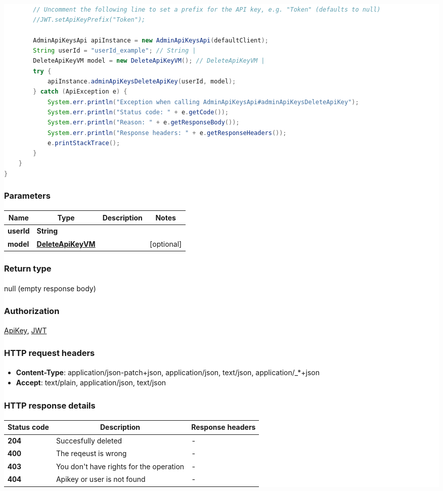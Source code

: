 ```java
        // Uncomment the following line to set a prefix for the API key, e.g. "Token" (defaults to null)
        //JWT.setApiKeyPrefix("Token");

        AdminApiKeysApi apiInstance = new AdminApiKeysApi(defaultClient);
        String userId = "userId_example"; // String | 
        DeleteApiKeyVM model = new DeleteApiKeyVM(); // DeleteApiKeyVM | 
        try {
            apiInstance.adminApiKeysDeleteApiKey(userId, model);
        } catch (ApiException e) {
            System.err.println("Exception when calling AdminApiKeysApi#adminApiKeysDeleteApiKey");
            System.err.println("Status code: " + e.getCode());
            System.err.println("Reason: " + e.getResponseBody());
            System.err.println("Response headers: " + e.getResponseHeaders());
            e.printStackTrace();
        }
    }
}
```

### Parameters


Name | Type | Description  | Notes
------------- | ------------- | ------------- | -------------
 **userId** | **String**|  |
 **model** | [**DeleteApiKeyVM**](DeleteApiKeyVM.md)|  | [optional]

### Return type

null (empty response body)

### Authorization

[ApiKey](../README.md#ApiKey), [JWT](../README.md#JWT)

### HTTP request headers

- **Content-Type**: application/json-patch+json, application/json, text/json, application/_*+json
- **Accept**: text/plain, application/json, text/json


### HTTP response details
| Status code | Description | Response headers |
|-------------|-------------|------------------|
| **204** | Succesfully deleted |  -  |
| **400** | The reqeust is wrong |  -  |
| **403** | You don&#39;t have rights for the operation |  -  |
| **404** | Apikey or user is not found |  -  |

